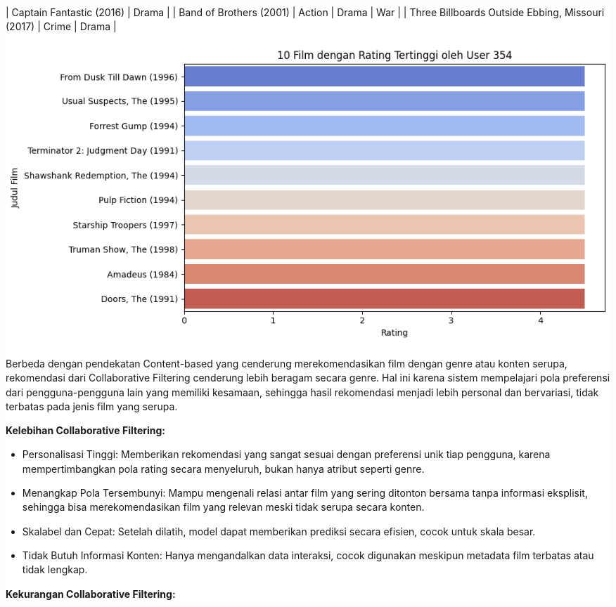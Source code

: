   | Captain Fantastic (2016) | Drama |
  | Band of Brothers (2001) | Action | Drama | War |
  | Three Billboards Outside Ebbing, Missouri (2017) | Crime | Drama |

![10 Rating Tertinggi User ](images/3.png)

Berbeda dengan pendekatan Content-based yang cenderung merekomendasikan film dengan genre atau konten serupa, rekomendasi dari Collaborative Filtering cenderung lebih beragam secara genre. Hal ini karena sistem mempelajari pola preferensi dari pengguna-pengguna lain yang memiliki kesamaan, sehingga hasil rekomendasi menjadi lebih personal dan bervariasi, tidak terbatas pada jenis film yang serupa.

**Kelebihan Collaborative Filtering:**

- Personalisasi Tinggi:
  Memberikan rekomendasi yang sangat sesuai dengan preferensi unik tiap pengguna, karena mempertimbangkan pola rating secara menyeluruh, bukan hanya atribut seperti genre.

- Menangkap Pola Tersembunyi:
  Mampu mengenali relasi antar film yang sering ditonton bersama tanpa informasi eksplisit, sehingga bisa merekomendasikan film yang relevan meski tidak serupa secara konten.

- Skalabel dan Cepat:
  Setelah dilatih, model dapat memberikan prediksi secara efisien, cocok untuk skala besar.

- Tidak Butuh Informasi Konten:
  Hanya mengandalkan data interaksi, cocok digunakan meskipun metadata film terbatas atau tidak lengkap.

**Kekurangan Collaborative Filtering:**
